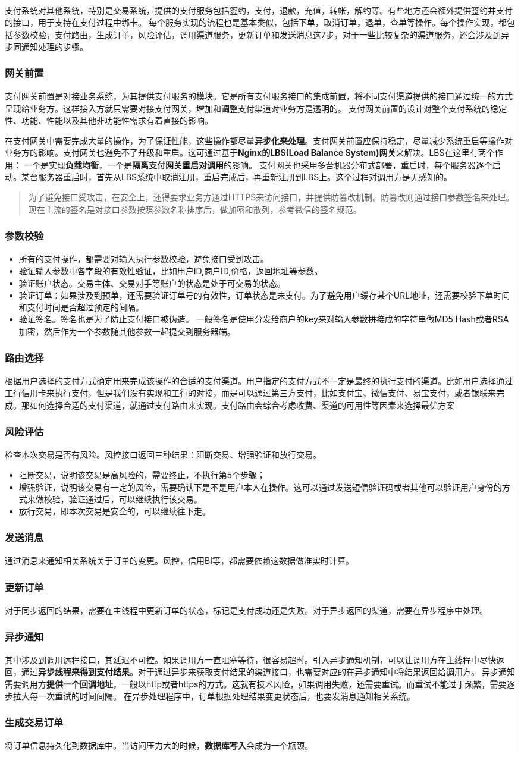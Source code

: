 支付系统对其他系统，特别是交易系统，提供的支付服务包括签约，支付，退款，充值，转帐，解约等。有些地方还会额外提供签约并支付的接口，用于支持在支付过程中绑卡。 每个服务实现的流程也是基本类似，包括下单，取消订单，退单，查单等操作。每个操作实现，都包括参数校验，支付路由，生成订单，风险评估，调用渠道服务，更新订单和发送消息这7步，对于一些比较复杂的渠道服务，还会涉及到异步同通知处理的步骤。

### 网关前置

支付网关前置是对接业务系统，为其提供支付服务的模块。它是所有支付服务接口的集成前置，将不同支付渠道提供的接口通过统一的方式呈现给业务方。这样接入方就只需要对接支付网关，增加和调整支付渠道对业务方是透明的。 支付网关前置的设计对整个支付系统的稳定性、功能、性能以及其他非功能性需求有着直接的影响。

在支付网关中需要完成大量的操作，为了保证性能，这些操作都尽量**异步化来处理**。支付网关前置应保持稳定，尽量减少系统重启等操作对业务方的影响。支付网关也避免不了升级和重启。这可通过基于**Nginx的LBS(Load Balance System)网关**来解决。LBS在这里有两个作用： 一个是实现**负载均衡**，一个是**隔离支付网关重启对调用**的影响。 支付网关也采用多台机器分布式部署，重启时，每个服务器逐个启动。某台服务器重启时，首先从LBS系统中取消注册，重启完成后，再重新注册到LBS上。这个过程对调用方是无感知的。

>  为了避免接口受攻击，在安全上，还得要求业务方通过HTTPS来访问接口，并提供防篡改机制。防篡改则通过接口参数签名来处理。现在主流的签名是对接口参数按照参数名称排序后，做加密和散列，参考微信的签名规范。

### 参数校验

- 所有的支付操作，都需要对输入执行参数校验，避免接口受到攻击。
- 验证输入参数中各字段的有效性验证，比如用户ID,商户ID,价格，返回地址等参数。
- 验证账户状态。交易主体、交易对手等账户的状态是处于可交易的状态。
- 验证订单：如果涉及到预单，还需要验证订单号的有效性，订单状态是未支付。为了避免用户缓存某个URL地址，还需要校验下单时间和支付时间是否超过预定的间隔。
- 验证签名。签名也是为了防止支付接口被伪造。 一般签名是使用分发给商户的key来对输入参数拼接成的字符串做MD5 Hash或者RSA加密，然后作为一个参数随其他参数一起提交到服务器端。

### 路由选择

根据用户选择的支付方式确定用来完成该操作的合适的支付渠道。用户指定的支付方式不一定是最终的执行支付的渠道。比如用户选择通过工行信用卡来执行支付，但是我们没有实现和工行的对接，而是可以通过第三方支付，比如支付宝、微信支付、易宝支付，或者银联来完成。那如何选择合适的支付渠道，就通过支付路由来实现。支付路由会综合考虑收费、渠道的可用性等因素来选择最优方案

### 风险评估

检查本次交易是否有风险。风控接口返回三种结果：阻断交易、增强验证和放行交易。

- 阻断交易，说明该交易是高风险的，需要终止，不执行第5个步骤；
- 增强验证，说明该交易有一定的风险，需要确认下是不是用户本人在操作。这可以通过发送短信验证码或者其他可以验证用户身份的方式来做校验，验证通过后，可以继续执行该交易。
- 放行交易，即本次交易是安全的，可以继续往下走。

### 发送消息

通过消息来通知相关系统关于订单的变更。风控，信用BI等，都需要依赖这数据做准实时计算。

### 更新订单

对于同步返回的结果，需要在主线程中更新订单的状态，标记是支付成功还是失败。对于异步返回的渠道，需要在异步程序中处理。

### 异步通知

其中涉及到调用远程接口，其延迟不可控。如果调用方一直阻塞等待，很容易超时。引入异步通知机制，可以让调用方在主线程中尽快返回，通过**异步线程来得到支付结果**。对于通过异步来获取支付结果的渠道接口，也需要对应的在异步通知中将结果返回给调用方。 异步通知需要调用方**提供一个回调地址**，一般以http或者https的方式。这就有技术风险，如果调用失败，还需要重试。而重试不能过于频繁，需要逐步拉大每一次重试的时间间隔。 在异步处理程序中，订单根据处理结果变更状态后，也要发消息通知相关系统。

### 生成交易订单

将订单信息持久化到数据库中。当访问压力大的时候，**数据库写入**会成为一个瓶颈。
